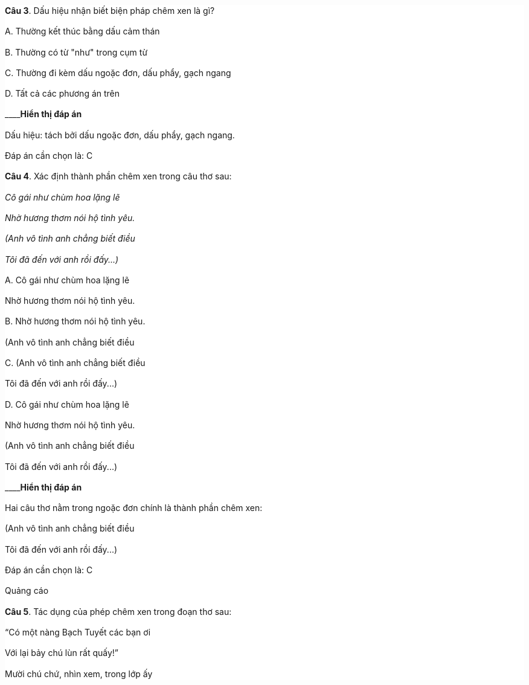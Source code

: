 **Câu 3**. Dấu hiệu nhận biết biện pháp chêm xen là gì?

A. Thường kết thúc bằng dấu cảm thán

B. Thường có từ "như" trong cụm từ

C. Thường đi kèm dấu ngoặc đơn, dấu phẩy, gạch ngang

D. Tất cả các phương án trên

____**Hiển thị đáp án**

Dấu hiệu: tách bởi dấu ngoặc đơn, dấu phẩy, gạch ngang.

Đáp án cần chọn là: C

**Câu 4**. Xác định thành phần chêm xen trong câu thơ sau:

_Cô gái như chùm hoa lặng lẽ_

_Nhờ hương thơm nói hộ tình yêu._

_(Anh vô tình anh chẳng biết điều_

_Tôi đã đến với anh rồi đấy...)_

A. Cô gái như chùm hoa lặng lẽ

Nhờ hương thơm nói hộ tình yêu.

B. Nhờ hương thơm nói hộ tình yêu.

(Anh vô tình anh chẳng biết điều

C. (Anh vô tình anh chẳng biết điều

Tôi đã đến với anh rồi đấy...)

D. Cô gái như chùm hoa lặng lẽ

Nhờ hương thơm nói hộ tình yêu.

(Anh vô tình anh chẳng biết điều

Tôi đã đến với anh rồi đấy...)

____**Hiển thị đáp án**

Hai câu thơ nằm trong ngoặc đơn chính là thành phần chêm xen:

(Anh vô tình anh chẳng biết điều

Tôi đã đến với anh rồi đấy...)

Đáp án cần chọn là: C

Quảng cáo

**Câu 5**. Tác dụng của phép chêm xen trong đoạn thơ sau:

“Có một nàng Bạch Tuyết các bạn ơi

Với lại bảy chú lùn rất quấy!”

Mười chú chứ, nhìn xem, trong lớp ấy
